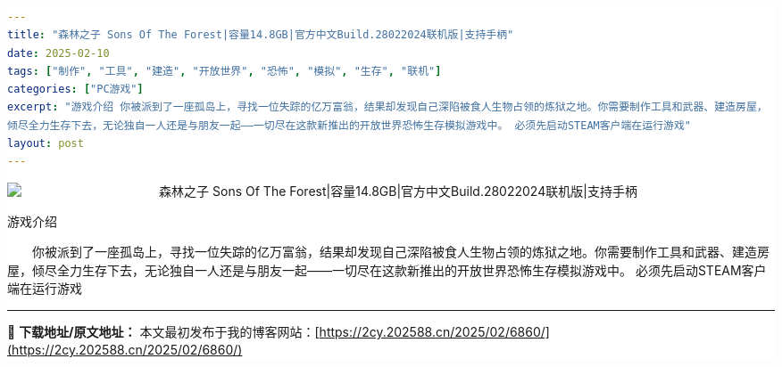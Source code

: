 ```yaml
---
title: "森林之子 Sons Of The Forest|容量14.8GB|官方中文Build.28022024联机版|支持手柄"
date: 2025-02-10
tags: ["制作", "工具", "建造", "开放世界", "恐怖", "模拟", "生存", "联机"]
categories: ["PC游戏"]
excerpt: "游戏介绍 你被派到了一座孤岛上，寻找一位失踪的亿万富翁，结果却发现自己深陷被食人生物占领的炼狱之地。你需要制作工具和武器、建造房屋，倾尽全力生存下去，无论独自一人还是与朋友一起——一切尽在这款新推出的开放世界恐怖生存模拟游戏中。 必须先启动STEAM客户端在运行游戏"
layout: post
---
```


<div></div>
<div>
<p style="text-align: center;"><img style="display: block; margin-left: auto; margin-right: auto; width: 100%; height: auto;" src="https://2cy.202588.cn/wp-content/uploads/2025/02/20250211_67ab478a0e6af.webp" alt="森林之子 Sons Of The Forest|容量14.8GB|官方中文Build.28022024联机版|支持手柄" /></p>
游戏介绍
<p style="white-space: normal; text-indent: 2em; text-align: left;">你被派到了一座孤岛上，寻找一位失踪的亿万富翁，结果却发现自己深陷被食人生物占领的炼狱之地。你需要制作工具和武器、建造房屋，倾尽全力生存下去，无论独自一人还是与朋友一起——一切尽在这款新推出的开放世界恐怖生存模拟游戏中。
必须先启动STEAM客户端在运行游戏</p>

</div>

---
📖 **下载地址/原文地址：** 本文最初发布于我的博客网站：[https://2cy.202588.cn/2025/02/6860/](https://2cy.202588.cn/2025/02/6860/)
